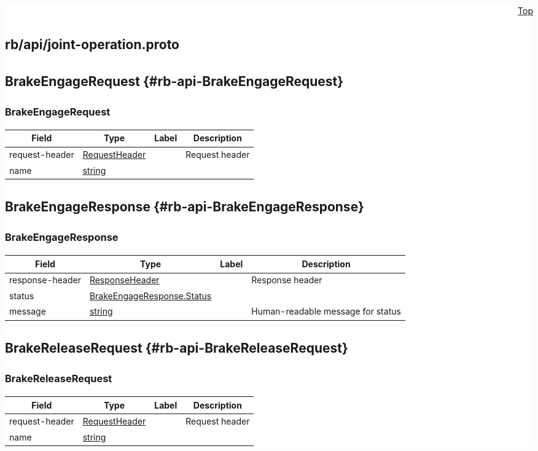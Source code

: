 
 

 

 



<a name="rb-api-joint-operation-proto"></a>
<p align="right"><a href="#top">Top</a></p>

## rb/api/joint-operation.proto



## BrakeEngageRequest {#rb-api-BrakeEngageRequest}

### BrakeEngageRequest



| Field | Type | Label | Description |
| ----- | ---- | ----- | ----------- |
| request-header | [RequestHeader](#rb-api-RequestHeader) |  | Request header |
| name | [string](#string) |  |  |






## BrakeEngageResponse {#rb-api-BrakeEngageResponse}

### BrakeEngageResponse



| Field | Type | Label | Description |
| ----- | ---- | ----- | ----------- |
| response-header | [ResponseHeader](#rb-api-ResponseHeader) |  | Response header |
| status | [BrakeEngageResponse.Status](#rb-api-BrakeEngageResponse-Status) |  |  |
| message | [string](#string) |  | Human-readable message for status |






## BrakeReleaseRequest {#rb-api-BrakeReleaseRequest}

### BrakeReleaseRequest



| Field | Type | Label | Description |
| ----- | ---- | ----- | ----------- |
| request-header | [RequestHeader](#rb-api-RequestHeader) |  | Request header |
| name | [string](#string) |  |  |
